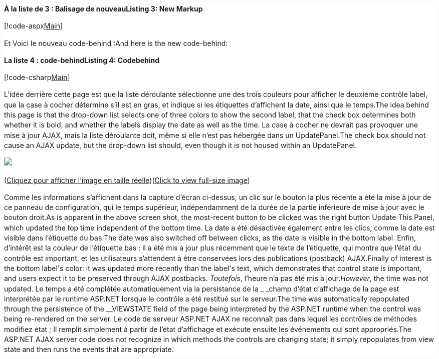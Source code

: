 <span data-ttu-id="dc394-194">**À la liste de 3 : Balisage de nouveau**</span><span class="sxs-lookup"><span data-stu-id="dc394-194">**Listing 3: New Markup**</span></span>

[!code-aspx[Main](understanding-asp-net-ajax-updatepanel-triggers/samples/sample3.aspx)]

<span data-ttu-id="dc394-195">Et Voici le nouveau code-behind :</span><span class="sxs-lookup"><span data-stu-id="dc394-195">And here is the new code-behind:</span></span>

<span data-ttu-id="dc394-196">**La liste 4 : code-behind**</span><span class="sxs-lookup"><span data-stu-id="dc394-196">**Listing 4: Codebehind**</span></span>

[!code-csharp[Main](understanding-asp-net-ajax-updatepanel-triggers/samples/sample4.cs)]

<span data-ttu-id="dc394-197">L’idée derrière cette page est que la liste déroulante sélectionne une des trois couleurs pour afficher le deuxième contrôle label, que la case à cocher détermine s’il est en gras, et indique si les étiquettes d’affichent la date, ainsi que le temps.</span><span class="sxs-lookup"><span data-stu-id="dc394-197">The idea behind this page is that the drop-down list selects one of three colors to show the second label, that the check box determines both whether it is bold, and whether the labels display the date as well as the time.</span></span> <span data-ttu-id="dc394-198">La case à cocher ne devrait pas provoquer une mise à jour AJAX, mais la liste déroulante doit, même si elle n’est pas hébergée dans un UpdatePanel.</span><span class="sxs-lookup"><span data-stu-id="dc394-198">The check box should not cause an AJAX update, but the drop-down list should, even though it is not housed within an UpdatePanel.</span></span>


[![](understanding-asp-net-ajax-updatepanel-triggers/_static/image11.png)](understanding-asp-net-ajax-updatepanel-triggers/_static/image10.png)

<span data-ttu-id="dc394-199">([Cliquez pour afficher l’image en taille réelle](understanding-asp-net-ajax-updatepanel-triggers/_static/image12.png))</span><span class="sxs-lookup"><span data-stu-id="dc394-199">([Click to view full-size image](understanding-asp-net-ajax-updatepanel-triggers/_static/image12.png))</span></span>


<span data-ttu-id="dc394-200">Comme les informations s’affichent dans la capture d’écran ci-dessus, un clic sur le bouton la plus récente a été la mise à jour de ce panneau de configuration, qui le temps supérieur, indépendamment de la durée de la partie inférieure de mise à jour avec le bouton droit.</span><span class="sxs-lookup"><span data-stu-id="dc394-200">As is apparent in the above screen shot, the most-recent button to be clicked was the right button Update This Panel, which updated the top time independent of the bottom time.</span></span> <span data-ttu-id="dc394-201">La date a été désactivée également entre les clics, comme la date est visible dans l’étiquette du bas.</span><span class="sxs-lookup"><span data-stu-id="dc394-201">The date was also switched off between clicks, as the date is visible in the bottom label.</span></span> <span data-ttu-id="dc394-202">Enfin, d’intérêt est la couleur de l’étiquette bas : il a été mis à jour plus récemment que le texte de l’étiquette, qui montre que l’état du contrôle est important, et les utilisateurs s’attendent à être conservées lors des publications (postback) AJAX.</span><span class="sxs-lookup"><span data-stu-id="dc394-202">Finally of interest is the bottom label's color: it was updated more recently than the label's text, which demonstrates that control state is important, and users expect it to be preserved through AJAX postbacks.</span></span> <span data-ttu-id="dc394-203">*Toutefois*, l’heure n’a pas été mis à jour.</span><span class="sxs-lookup"><span data-stu-id="dc394-203">*However*, the time was not updated.</span></span> <span data-ttu-id="dc394-204">Le temps a été complétée automatiquement via la persistance de la \_ \_champ d’état d’affichage de la page est interprétée par le runtime ASP.NET lorsque le contrôle a été restitué sur le serveur.</span><span class="sxs-lookup"><span data-stu-id="dc394-204">The time was automatically repopulated through the persistence of the \_\_VIEWSTATE field of the page being interpreted by the ASP.NET runtime when the control was being re-rendered on the server.</span></span> <span data-ttu-id="dc394-205">Le code de serveur ASP.NET AJAX ne reconnaît pas dans lequel les contrôles de méthodes modifiez état ; Il remplit simplement à partir de l’état d’affichage et exécute ensuite les événements qui sont appropriés.</span><span class="sxs-lookup"><span data-stu-id="dc394-205">The ASP.NET AJAX server code does not recognize in which methods the controls are changing state; it simply repopulates from view state and then runs the events that are appropriate.</span></span>
